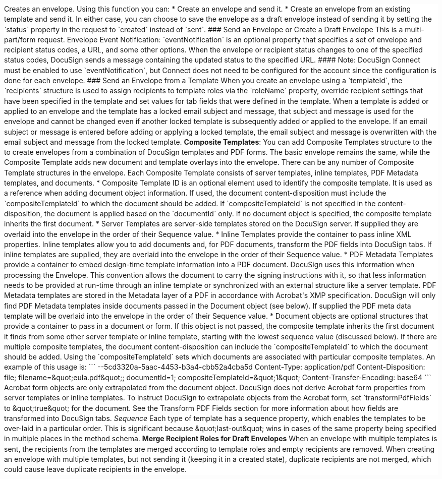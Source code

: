 Creates an envelope.   Using this function you can: * Create an envelope and send it. * Create an envelope from an existing template and send it.  In either case, you can choose to save the envelope as a draft envelope instead of sending it by setting the &#x60;status&#x60; property in the request to &#x60;created&#x60; instead of &#x60;sent&#x60;.  ### Send an Envelope or Create a Draft Envelope  This is a multi-part/form request.  Envelope Event Notification: &#x60;eventNotification&#x60; is an optional property that specifies a set of envelope and recipient status codes, a URL, and some other options. When the envelope or recipient status changes to one of the specified status codes, DocuSign sends a message containing the updated status to the specified URL.  #### Note: DocuSign Connect must be enabled to use &#x60;eventNotification&#x60;, but Connect does not need to be configured for the account since the configuration is done for each envelope.  ### Send an Envelope from a Template  When you create an envelope using a &#x60;templateId&#x60;, the &#x60;recipients&#x60; structure is used to assign recipients to template roles via the &#x60;roleName&#x60; property, override recipient settings that have been specified in the template and set values for tab fields that were defined in the template.  When a template is added or applied to an envelope and the template has a locked email subject and message, that subject and message is used for the envelope and cannot be changed even if another locked template is subsequently added or applied to the envelope. If an email subject or message is entered before adding or applying a locked template, the email subject and message is overwritten with the email subject and message from the locked template.  **Composite Templates**:  You can add Composite Templates structure to the  to create envelopes from a combination of DocuSign templates and PDF forms. The basic envelope remains the same, while the Composite Template adds new document and template overlays into the envelope. There can be any number of Composite Template structures in the envelope.  Each Composite Template consists of server templates, inline templates, PDF Metadata templates, and documents.  * Composite Template ID is an optional element used to identify the composite template. It is used as a reference when adding document object information. If used, the document content-disposition must include the &#x60;compositeTemplateId&#x60; to which the document should be added. If &#x60;compositeTemplateId&#x60; is not specified in the content-disposition, the document is applied based on the &#x60;documentId&#x60; only. If no document object is specified, the composite template inherits the first document. * Server Templates are server-side templates stored on the DocuSign server. If supplied they are overlaid into the envelope in the order of their Sequence value. * Inline Templates provide the container to pass inline XML properties. Inline templates allow you to add documents and, for PDF documents, transform the PDF fields into DocuSign tabs. If inline templates are supplied, they are overlaid into the envelope in the order of their Sequence value. * PDF Metadata Templates provide a container to embed design-time template information into a PDF document. DocuSign uses this information when processing the Envelope. This convention allows the document to carry the signing instructions with it, so that less information needs to be provided at run-time through an inline template or synchronized with an external structure like a server template. PDF Metadata templates are stored in the Metadata layer of a PDF in accordance with Acrobat&#39;s XMP specification. DocuSign will only find PDF Metadata templates inside documents passed in the Document object (see below). If supplied the PDF meta data template will be overlaid into the envelope in the order of their Sequence value. * Document objects are optional structures that provide a container to pass in a document or form. If this object is not passed, the composite template inherits the first document it finds from some other server template or inline template, starting with the lowest sequence value (discussed below).  If there are multiple composite templates, the document content-disposition can include the &#x60;compositeTemplateId&#x60; to which the document should be added. Using the &#x60;compositeTemplateId&#x60; sets which documents are associated with particular composite templates. An example of this usage is:  &#x60;&#x60;&#x60;    --5cd3320a-5aac-4453-b3a4-cbb52a4cba5d     Content-Type: application/pdf     Content-Disposition: file; filename&#x3D;\&quot;eula.pdf\&quot;; documentId&#x3D;1; compositeTemplateId&#x3D;\&quot;1\&quot;     Content-Transfer-Encoding: base64 &#x60;&#x60;&#x60;  Acrobat form objects are only extrapolated from the document object. DocuSign does not derive Acrobat form properties from server templates or inline templates. To instruct DocuSign to extrapolate objects from the Acrobat form, set &#x60;transformPdfFields&#x60; to \&quot;true\&quot; for the document. See the Transform PDF Fields section for more information about how fields are transformed into DocuSign tabs.  *Sequence*  Each type of template has a sequence property, which enables the templates to be over-laid in a particular order. This is significant because \&quot;last-out\&quot; wins in cases of the same property being specified in multiple places in the method schema.  **Merge Recipient Roles for Draft Envelopes**  When an envelope with multiple templates is sent, the recipients from the templates are merged according to template roles and empty recipients are removed. When creating an envelope with multiple templates, but not sending it (keeping it in a created state), duplicate recipients are not merged, which could cause leave duplicate recipients in the envelope.
